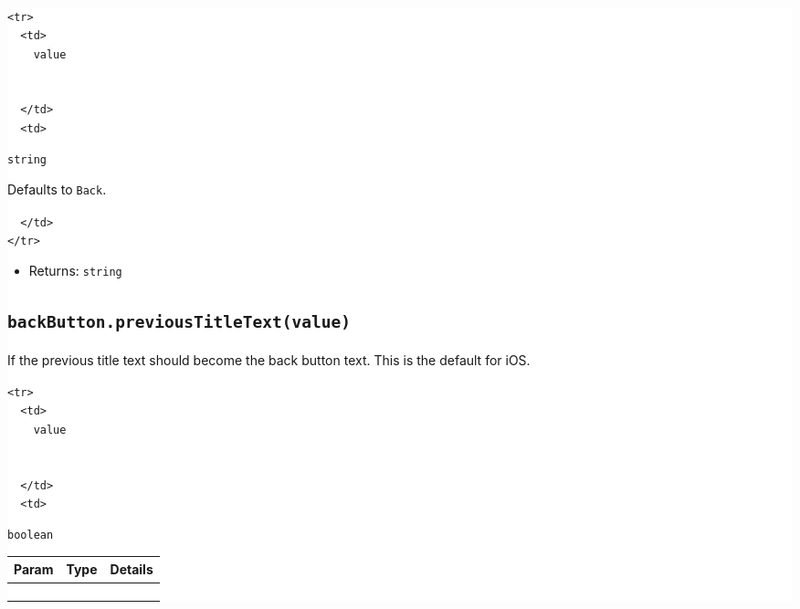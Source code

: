     <tr>
      <td>
        value
        
        
      </td>
      <td>
        
  <code>string</code>
      </td>
      <td>
        <p>Defaults to <code>Back</code>.</p>

        
      </td>
    </tr>
    
  </tbody>
</table>






* Returns: 
  <code>string</code> 




<div id="backButton.previousTitleText"></div>
<h2>
  <code>backButton.previousTitleText(value)</code>

</h2>

If the previous title text should become the back button text. This
is the default for iOS.



<table class="table" style="margin:0;">
  <thead>
    <tr>
      <th>Param</th>
      <th>Type</th>
      <th>Details</th>
    </tr>
  </thead>
  <tbody>
    
    <tr>
      <td>
        value
        
        
      </td>
      <td>
        
  <code>boolean</code>
      </td>
      <td>
        